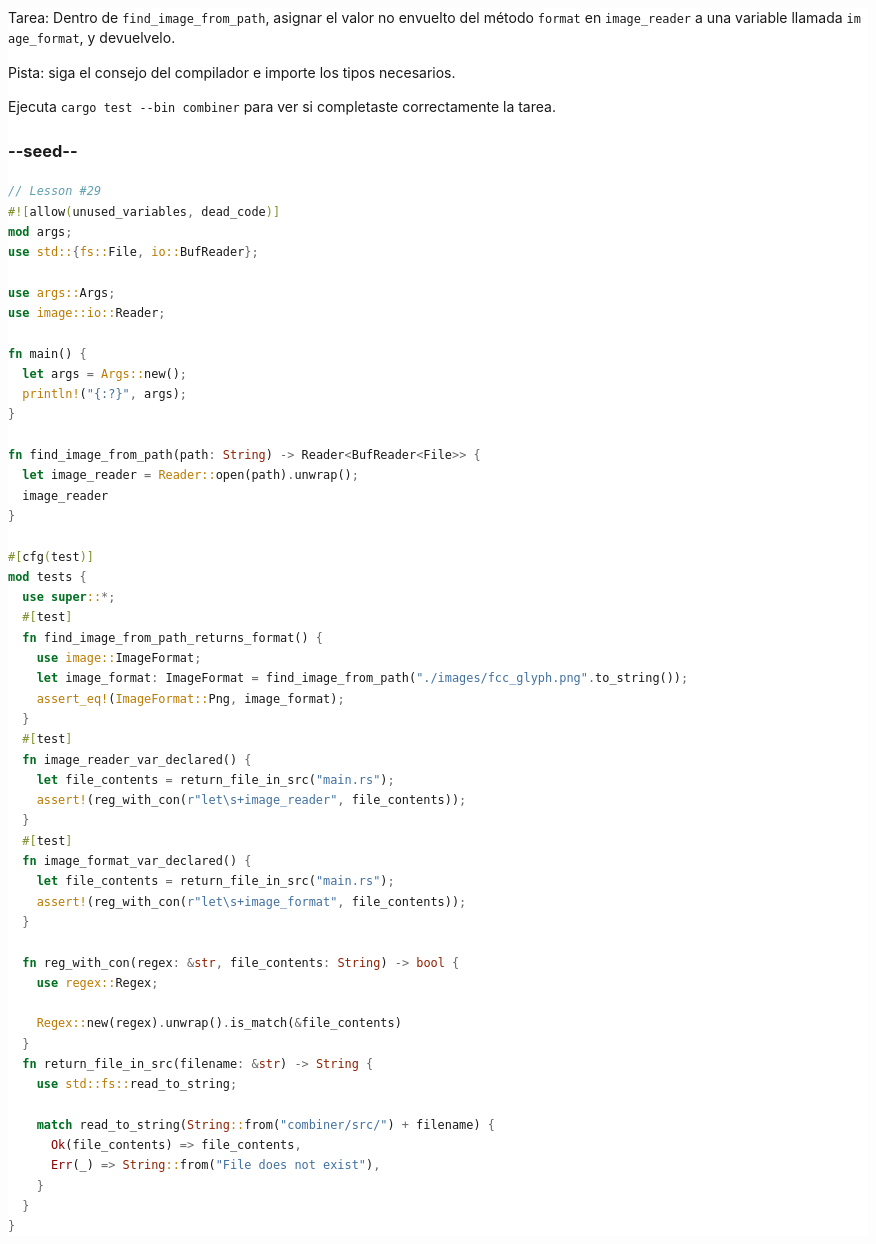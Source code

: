 Tarea: Dentro de `find_image_from_path`, asignar el valor no envuelto del método `format` en `image_reader` a una variable llamada `image_format`, y devuelvelo.

Pista: siga el consejo del compilador e importe los tipos necesarios.

Ejecuta `cargo test --bin combiner` para ver si completaste correctamente la tarea.

### --seed--

```rust
// Lesson #29
#![allow(unused_variables, dead_code)]
mod args;
use std::{fs::File, io::BufReader};

use args::Args;
use image::io::Reader;

fn main() {
  let args = Args::new();
  println!("{:?}", args);
}

fn find_image_from_path(path: String) -> Reader<BufReader<File>> {
  let image_reader = Reader::open(path).unwrap();
  image_reader
}

#[cfg(test)]
mod tests {
  use super::*;
  #[test]
  fn find_image_from_path_returns_format() {
    use image::ImageFormat;
    let image_format: ImageFormat = find_image_from_path("./images/fcc_glyph.png".to_string());
    assert_eq!(ImageFormat::Png, image_format);
  }
  #[test]
  fn image_reader_var_declared() {
    let file_contents = return_file_in_src("main.rs");
    assert!(reg_with_con(r"let\s+image_reader", file_contents));
  }
  #[test]
  fn image_format_var_declared() {
    let file_contents = return_file_in_src("main.rs");
    assert!(reg_with_con(r"let\s+image_format", file_contents));
  }

  fn reg_with_con(regex: &str, file_contents: String) -> bool {
    use regex::Regex;

    Regex::new(regex).unwrap().is_match(&file_contents)
  }
  fn return_file_in_src(filename: &str) -> String {
    use std::fs::read_to_string;

    match read_to_string(String::from("combiner/src/") + filename) {
      Ok(file_contents) => file_contents,
      Err(_) => String::from("File does not exist"),
    }
  }
}
```
